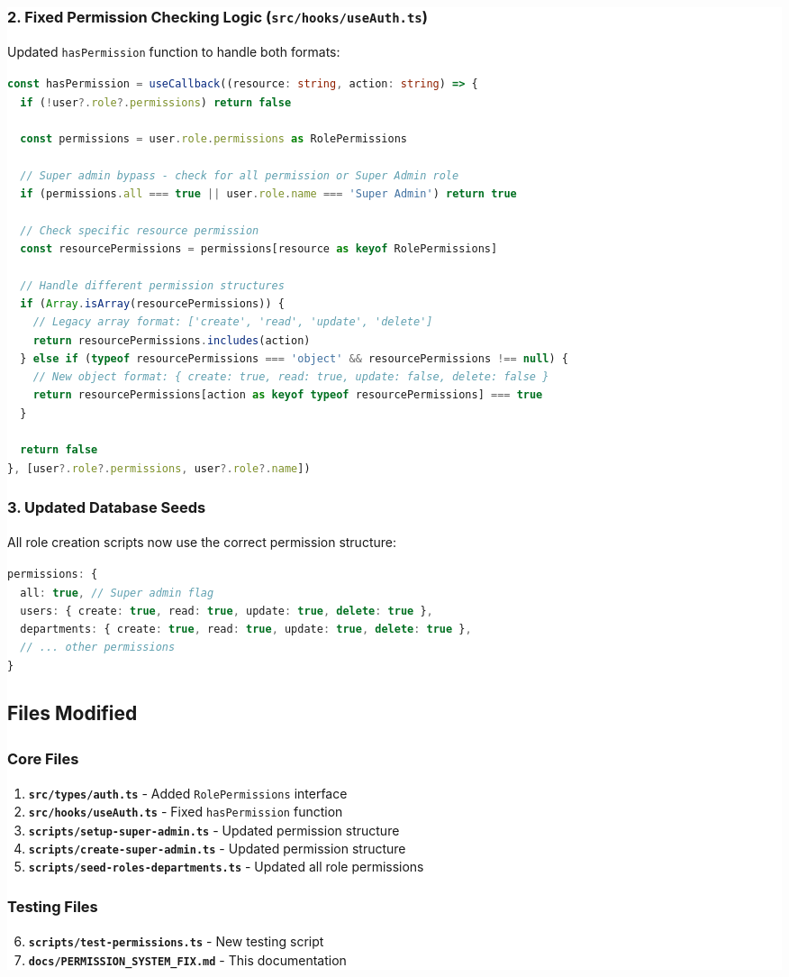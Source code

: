 ### 2. **Fixed Permission Checking Logic** (`src/hooks/useAuth.ts`)

Updated `hasPermission` function to handle both formats:
```typescript
const hasPermission = useCallback((resource: string, action: string) => {
  if (!user?.role?.permissions) return false

  const permissions = user.role.permissions as RolePermissions

  // Super admin bypass - check for all permission or Super Admin role
  if (permissions.all === true || user.role.name === 'Super Admin') return true

  // Check specific resource permission
  const resourcePermissions = permissions[resource as keyof RolePermissions]

  // Handle different permission structures
  if (Array.isArray(resourcePermissions)) {
    // Legacy array format: ['create', 'read', 'update', 'delete']
    return resourcePermissions.includes(action)
  } else if (typeof resourcePermissions === 'object' && resourcePermissions !== null) {
    // New object format: { create: true, read: true, update: false, delete: false }
    return resourcePermissions[action as keyof typeof resourcePermissions] === true
  }

  return false
}, [user?.role?.permissions, user?.role?.name])
```

### 3. **Updated Database Seeds**

All role creation scripts now use the correct permission structure:
```typescript
permissions: {
  all: true, // Super admin flag
  users: { create: true, read: true, update: true, delete: true },
  departments: { create: true, read: true, update: true, delete: true },
  // ... other permissions
}
```

## Files Modified

### Core Files
1. **`src/types/auth.ts`** - Added `RolePermissions` interface
2. **`src/hooks/useAuth.ts`** - Fixed `hasPermission` function
3. **`scripts/setup-super-admin.ts`** - Updated permission structure
4. **`scripts/create-super-admin.ts`** - Updated permission structure
5. **`scripts/seed-roles-departments.ts`** - Updated all role permissions

### Testing Files
6. **`scripts/test-permissions.ts`** - New testing script
7. **`docs/PERMISSION_SYSTEM_FIX.md`** - This documentation
